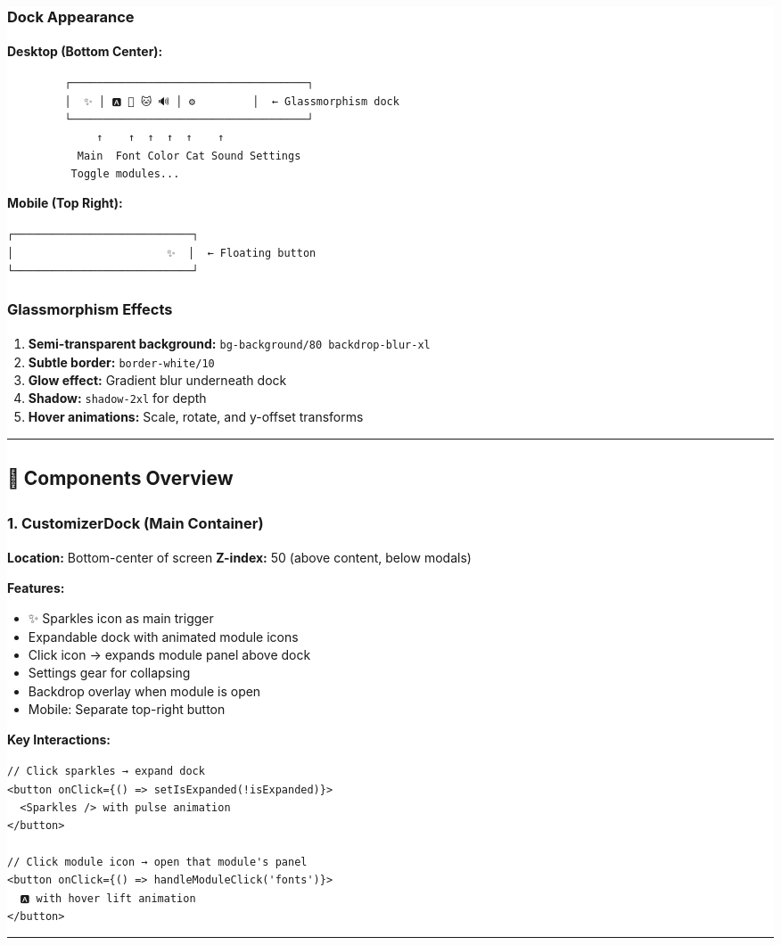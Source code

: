 ### Dock Appearance

**Desktop (Bottom Center):**
```
         ┌─────────────────────────────────────┐
         │  ✨ │ 🅰 🎨 🐱 🔊 │ ⚙️         │  ← Glassmorphism dock
         └─────────────────────────────────────┘
              ↑    ↑  ↑  ↑  ↑    ↑
           Main  Font Color Cat Sound Settings
          Toggle modules...
```

**Mobile (Top Right):**
```
┌────────────────────────────┐
│                        ✨  │  ← Floating button
└────────────────────────────┘
```

### Glassmorphism Effects

1. **Semi-transparent background:** `bg-background/80 backdrop-blur-xl`
2. **Subtle border:** `border-white/10`
3. **Glow effect:** Gradient blur underneath dock
4. **Shadow:** `shadow-2xl` for depth
5. **Hover animations:** Scale, rotate, and y-offset transforms

---

## 🧩 Components Overview

### 1. CustomizerDock (Main Container)

**Location:** Bottom-center of screen
**Z-index:** 50 (above content, below modals)

**Features:**
- ✨ Sparkles icon as main trigger
- Expandable dock with animated module icons
- Click icon → expands module panel above dock
- Settings gear for collapsing
- Backdrop overlay when module is open
- Mobile: Separate top-right button

**Key Interactions:**
```tsx
// Click sparkles → expand dock
<button onClick={() => setIsExpanded(!isExpanded)}>
  <Sparkles /> with pulse animation
</button>

// Click module icon → open that module's panel
<button onClick={() => handleModuleClick('fonts')}>
  🅰 with hover lift animation
</button>
```

---